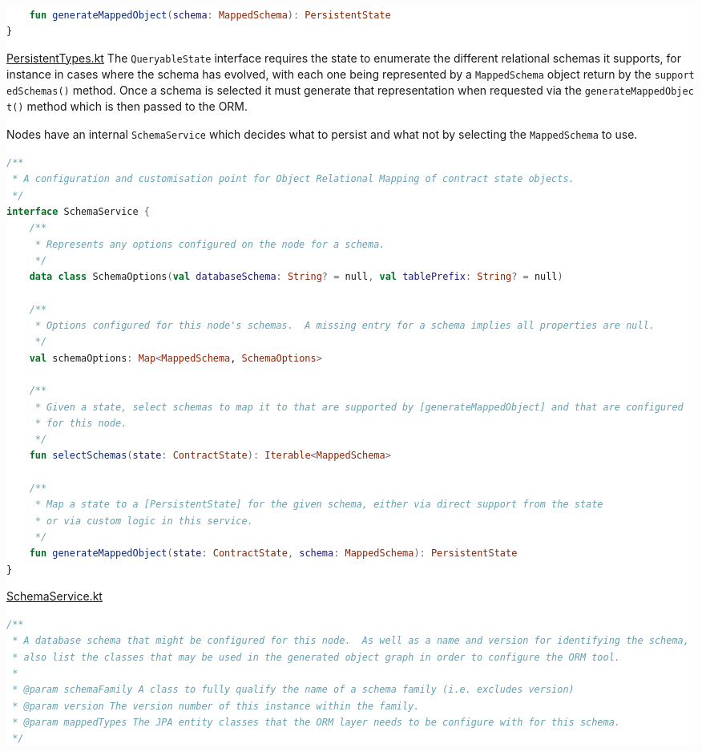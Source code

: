 ```kotlin
    fun generateMappedObject(schema: MappedSchema): PersistentState
}

```
[PersistentTypes.kt](https://github.com/corda/enterprise/blob/release/ent/3.3/core/src/main/kotlin/net/corda/core/schemas/PersistentTypes.kt)
The `QueryableState` interface requires the state to enumerate the different relational schemas it supports, for
instance in cases where the schema has evolved, with each one being represented by a `MappedSchema` object return
by the `supportedSchemas()` method.  Once a schema is selected it must generate that representation when requested
via the `generateMappedObject()` method which is then passed to the ORM.

Nodes have an internal `SchemaService` which decides what to persist and what not by selecting the `MappedSchema`
to use.

```kotlin
/**
 * A configuration and customisation point for Object Relational Mapping of contract state objects.
 */
interface SchemaService {
    /**
     * Represents any options configured on the node for a schema.
     */
    data class SchemaOptions(val databaseSchema: String? = null, val tablePrefix: String? = null)

    /**
     * Options configured for this node's schemas.  A missing entry for a schema implies all properties are null.
     */
    val schemaOptions: Map<MappedSchema, SchemaOptions>

    /**
     * Given a state, select schemas to map it to that are supported by [generateMappedObject] and that are configured
     * for this node.
     */
    fun selectSchemas(state: ContractState): Iterable<MappedSchema>

    /**
     * Map a state to a [PersistentState] for the given schema, either via direct support from the state
     * or via custom logic in this service.
     */
    fun generateMappedObject(state: ContractState, schema: MappedSchema): PersistentState
}

```
[SchemaService.kt](https://github.com/corda/enterprise/blob/release/ent/3.3/node/src/main/kotlin/net/corda/node/services/api/SchemaService.kt)
```kotlin
/**
 * A database schema that might be configured for this node.  As well as a name and version for identifying the schema,
 * also list the classes that may be used in the generated object graph in order to configure the ORM tool.
 *
 * @param schemaFamily A class to fully qualify the name of a schema family (i.e. excludes version)
 * @param version The version number of this instance within the family.
 * @param mappedTypes The JPA entity classes that the ORM layer needs to be configure with for this schema.
 */
```